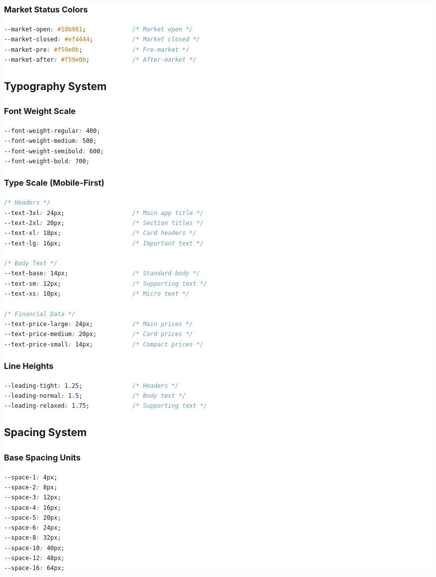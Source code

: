 ### Market Status Colors
```css
--market-open: #10b981;             /* Market open */
--market-closed: #ef4444;           /* Market closed */
--market-pre: #f59e0b;              /* Pre-market */
--market-after: #f59e0b;            /* After-market */
```

## Typography System

### Font Weight Scale
```css
--font-weight-regular: 400;
--font-weight-medium: 500;
--font-weight-semibold: 600;
--font-weight-bold: 700;
```

### Type Scale (Mobile-First)
```css
/* Headers */
--text-3xl: 24px;                   /* Main app title */
--text-2xl: 20px;                   /* Section titles */
--text-xl: 18px;                    /* Card headers */
--text-lg: 16px;                    /* Important text */

/* Body Text */
--text-base: 14px;                  /* Standard body */
--text-sm: 12px;                    /* Supporting text */
--text-xs: 10px;                    /* Micro text */

/* Financial Data */
--text-price-large: 24px;           /* Main prices */
--text-price-medium: 20px;          /* Card prices */
--text-price-small: 14px;           /* Compact prices */
```

### Line Heights
```css
--leading-tight: 1.25;              /* Headers */
--leading-normal: 1.5;              /* Body text */
--leading-relaxed: 1.75;            /* Supporting text */
```

## Spacing System

### Base Spacing Units
```css
--space-1: 4px;
--space-2: 8px;
--space-3: 12px;
--space-4: 16px;
--space-5: 20px;
--space-6: 24px;
--space-8: 32px;
--space-10: 40px;
--space-12: 48px;
--space-16: 64px;
```
